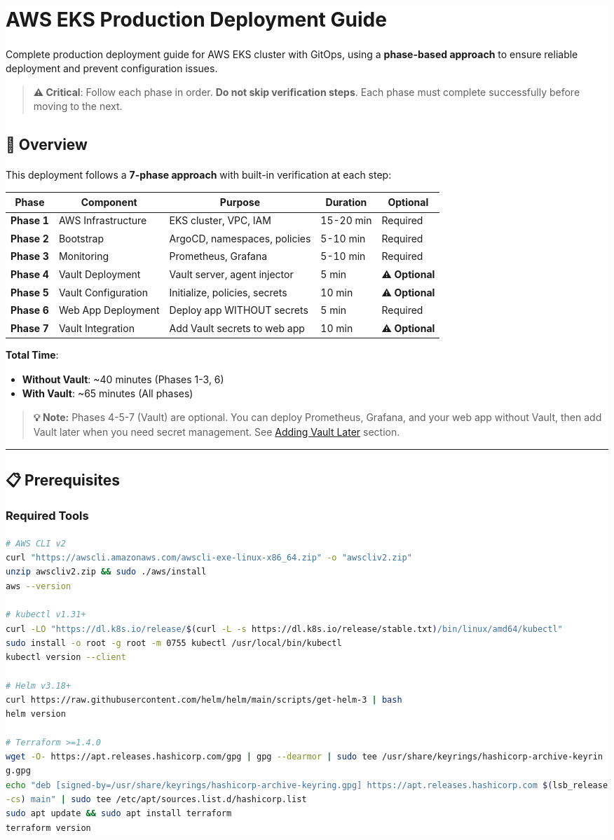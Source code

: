 # AWS EKS Production Deployment Guide

Complete production deployment guide for AWS EKS cluster with GitOps, using a **phase-based approach** to ensure reliable deployment and prevent configuration issues.

> **⚠️ Critical**: Follow each phase in order. **Do not skip verification steps**. Each phase must complete successfully before moving to the next.

## 🎯 Overview

This deployment follows a **7-phase approach** with built-in verification at each step:

| Phase | Component | Purpose | Duration | Optional |
|-------|-----------|---------|----------|----------|
| **Phase 1** | AWS Infrastructure | EKS cluster, VPC, IAM | 15-20 min | Required |
| **Phase 2** | Bootstrap | ArgoCD, namespaces, policies | 5-10 min | Required |
| **Phase 3** | Monitoring | Prometheus, Grafana | 5-10 min | Required |
| **Phase 4** | Vault Deployment | Vault server, agent injector | 5 min | ⚠️ **Optional** |
| **Phase 5** | Vault Configuration | Initialize, policies, secrets | 10 min | ⚠️ **Optional** |
| **Phase 6** | Web App Deployment | Deploy app WITHOUT secrets | 5 min | Required |
| **Phase 7** | Vault Integration | Add Vault secrets to web app | 10 min | ⚠️ **Optional** |

**Total Time**: 
- **Without Vault**: ~40 minutes (Phases 1-3, 6)
- **With Vault**: ~65 minutes (All phases)

> **💡 Note:** Phases 4-5-7 (Vault) are optional. You can deploy Prometheus, Grafana, and your web app without Vault, then add Vault later when you need secret management. See [Adding Vault Later](#adding-vault-later-optional) section.

---

## 📋 Prerequisites

### Required Tools

```bash
# AWS CLI v2
curl "https://awscli.amazonaws.com/awscli-exe-linux-x86_64.zip" -o "awscliv2.zip"
unzip awscliv2.zip && sudo ./aws/install
aws --version

# kubectl v1.31+
curl -LO "https://dl.k8s.io/release/$(curl -L -s https://dl.k8s.io/release/stable.txt)/bin/linux/amd64/kubectl"
sudo install -o root -g root -m 0755 kubectl /usr/local/bin/kubectl
kubectl version --client

# Helm v3.18+
curl https://raw.githubusercontent.com/helm/helm/main/scripts/get-helm-3 | bash
helm version

# Terraform >=1.4.0
wget -O- https://apt.releases.hashicorp.com/gpg | gpg --dearmor | sudo tee /usr/share/keyrings/hashicorp-archive-keyring.gpg
echo "deb [signed-by=/usr/share/keyrings/hashicorp-archive-keyring.gpg] https://apt.releases.hashicorp.com $(lsb_release -cs) main" | sudo tee /etc/apt/sources.list.d/hashicorp.list
sudo apt update && sudo apt install terraform
terraform version
```